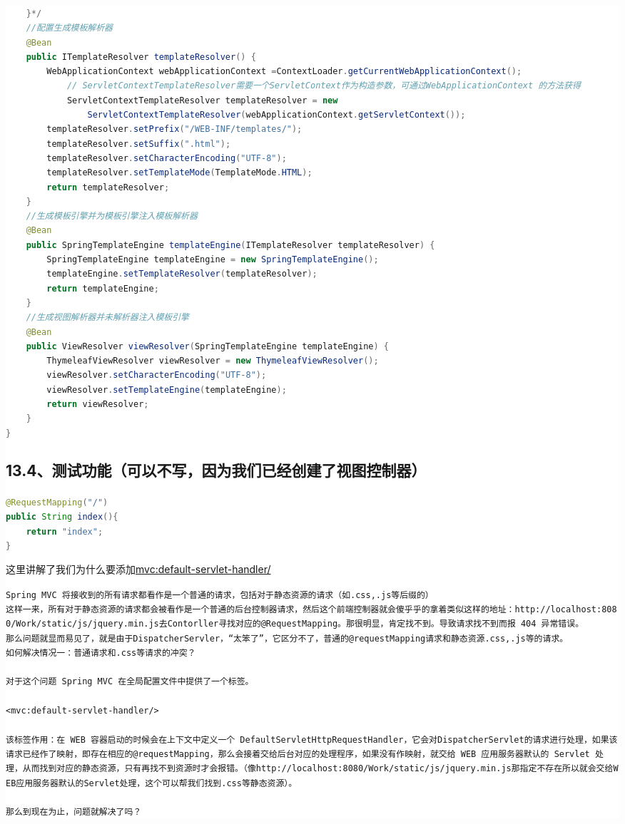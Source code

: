 ```java
	}*/
    //配置生成模板解析器
    @Bean
    public ITemplateResolver templateResolver() {
        WebApplicationContext webApplicationContext =ContextLoader.getCurrentWebApplicationContext();
            // ServletContextTemplateResolver需要一个ServletContext作为构造参数，可通过WebApplicationContext 的方法获得
            ServletContextTemplateResolver templateResolver = new
                ServletContextTemplateResolver(webApplicationContext.getServletContext());
        templateResolver.setPrefix("/WEB-INF/templates/");
        templateResolver.setSuffix(".html");
        templateResolver.setCharacterEncoding("UTF-8");
        templateResolver.setTemplateMode(TemplateMode.HTML);
        return templateResolver;
    }
    //生成模板引擎并为模板引擎注入模板解析器
    @Bean
    public SpringTemplateEngine templateEngine(ITemplateResolver templateResolver) {
        SpringTemplateEngine templateEngine = new SpringTemplateEngine();
        templateEngine.setTemplateResolver(templateResolver);
        return templateEngine;
    }
    //生成视图解析器并未解析器注入模板引擎
    @Bean
    public ViewResolver viewResolver(SpringTemplateEngine templateEngine) {
        ThymeleafViewResolver viewResolver = new ThymeleafViewResolver();
        viewResolver.setCharacterEncoding("UTF-8");
        viewResolver.setTemplateEngine(templateEngine);
        return viewResolver;
    }
}
```

## 13.4、测试功能（可以不写，因为我们已经创建了视图控制器）

```java
@RequestMapping("/")
public String index(){
	return "index";
}
```

这里讲解了我们为什么要添加<mvc:default-servlet-handler/>

```
Spring MVC 将接收到的所有请求都看作是一个普通的请求，包括对于静态资源的请求（如.css,.js等后缀的）
这样一来，所有对于静态资源的请求都会被看作是一个普通的后台控制器请求，然后这个前端控制器就会傻乎乎的拿着类似这样的地址：http://localhost:8080/Work/static/js/jquery.min.js去Contorller寻找对应的@RequestMapping。那很明显，肯定找不到。导致请求找不到而报 404 异常错误。
那么问题就显而易见了，就是由于DispatcherServler，“太笨了”，它区分不了，普通的@requestMapping请求和静态资源.css,.js等的请求。
如何解决情况一：普通请求和.css等请求的冲突？

对于这个问题 Spring MVC 在全局配置文件中提供了一个标签。

<mvc:default-servlet-handler/>

该标签作用：在 WEB 容器启动的时候会在上下文中定义一个 DefaultServletHttpRequestHandler，它会对DispatcherServlet的请求进行处理，如果该请求已经作了映射，即存在相应的@requestMapping，那么会接着交给后台对应的处理程序，如果没有作映射，就交给 WEB 应用服务器默认的 Servlet 处理，从而找到对应的静态资源，只有再找不到资源时才会报错。（像http://localhost:8080/Work/static/js/jquery.min.js那指定不存在所以就会交给WEB应用服务器默认的Servlet处理，这个可以帮我们找到.css等静态资源）。

那么到现在为止，问题就解决了吗？
```